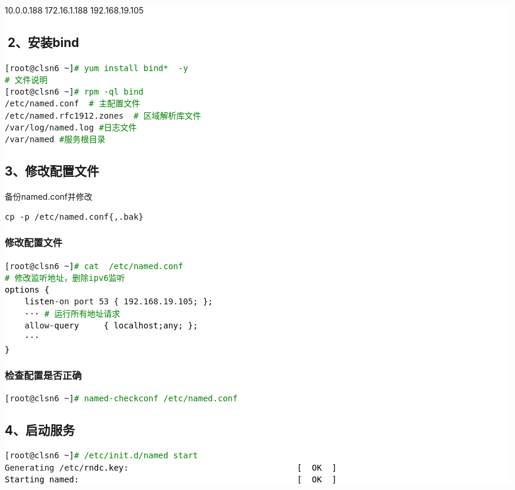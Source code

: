 10.0.0.188 172.16.1.188 192.168.19.105</pre>
</div>

## <span id="2bind"> 2、安装bind</span>

<div class="cnblogs_code">
  <pre>[root@clsn6 ~]<span style="color: #008000;">#</span><span style="color: #008000;"> yum install bind*  -y </span><span style="color: #008000;">
#</span><span style="color: #008000;"> 文件说明</span>
[root@clsn6 ~]<span style="color: #008000;">#</span><span style="color: #008000;"> rpm -ql bind </span>
/etc/named.conf  <span style="color: #008000;">#</span><span style="color: #008000;"> 主配置文件</span>
/etc/named.rfc1912.zones  <span style="color: #008000;">#</span><span style="color: #008000;"> 区域解析库文件 </span>
/var/log/named.log <span style="color: #008000;">#</span><span style="color: #008000;">日志文件</span>
/var/named <span style="color: #008000;">#</span><span style="color: #008000;">服务根目录</span></pre>
</div>

## <span id="3">3、修改配置文件</span>

备份named.conf并修改

<div class="cnblogs_code">
  <pre>cp -p /etc/named.conf{,.bak}</pre>
</div>

### <span id="i">修改配置文件</span>

<div class="cnblogs_code">
  <pre>[root@clsn6 ~]<span style="color: #008000;">#</span><span style="color: #008000;"> cat  /etc/named.conf</span><span style="color: #008000;">
#</span><span style="color: #008000;"> 修改监听地址，删除ipv6监听</span>
<span style="color: #000000;">options {
    listen</span>-on port 53 { 192.168.19.105<span style="color: #000000;">; };
    ··· </span><span style="color: #008000;">#</span><span style="color: #008000;"> 运行所有地址请求</span>
    allow-<span style="color: #000000;">query     { localhost;any; };
    ···
}</span></pre>
</div>

### <span id="i-2">检查配置是否正确</span>

<div class="cnblogs_code">
  <pre>[root@clsn6 ~]<span style="color: #008000;">#</span><span style="color: #008000;"> named-checkconf /etc/named.conf</span></pre>
</div>

## <span id="4">4、启动服务</span>

<div class="cnblogs_code">
  <pre>[root@clsn6 ~]<span style="color: #008000;">#</span><span style="color: #008000;"> /etc/init.d/named start </span>
Generating /etc/<span style="color: #000000;">rndc.key:                                  [  OK  ]
Starting named:                                            [  OK  ]</span></pre>
</div>
